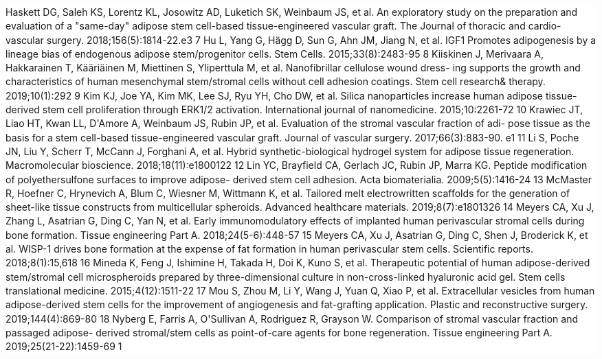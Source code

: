 Haskett DG, Saleh KS, Lorentz KL, Josowitz AD, Luketich SK, Weinbaum JS, et al. An exploratory study on the preparation 
and evaluation of a "same-day" adipose stem cell-based tissue-engineered vascular graft. The Journal of thoracic and cardio-
vascular surgery. 2018;156(5):1814-22.e3 
7 
Hu L, Yang G, Hägg D, Sun G, Ahn JM, Jiang N, et al. IGF1 Promotes adipogenesis by a lineage bias of endogenous adipose 
stem/progenitor cells. Stem Cells. 2015;33(8):2483-95 
8 
Kiiskinen J, Merivaara A, Hakkarainen T, Kääriäinen M, Miettinen S, Yliperttula M, et al. Nanofibrillar cellulose wound dress-
ing supports the growth and characteristics of human mesenchymal stem/stromal cells without cell adhesion coatings. Stem 
cell research& therapy. 2019;10(1):292 
9 
Kim KJ, Joe YA, Kim MK, Lee SJ, Ryu YH, Cho DW, et al. Silica nanoparticles increase human adipose tissue-derived stem 
cell proliferation through ERK1/2 activation. International journal of nanomedicine. 2015;10:2261-72 
10 
Krawiec JT, Liao HT, Kwan LL, D'Amore A, Weinbaum JS, Rubin JP, et al. Evaluation of the stromal vascular fraction of adi-
pose tissue as the basis for a stem cell-based tissue-engineered vascular graft. Journal of vascular surgery. 2017;66(3):883-90. 
e1 
11 
Li S, Poche JN, Liu Y, Scherr T, McCann J, Forghani A, et al. Hybrid synthetic-biological hydrogel system for adipose tissue 
regeneration. Macromolecular bioscience. 2018;18(11):e1800122 
12 
Lin YC, Brayfield CA, Gerlach JC, Rubin JP, Marra KG. Peptide modification of polyethersulfone surfaces to improve adipose-
derived stem cell adhesion. Acta biomaterialia. 2009;5(5):1416-24 
13 
McMaster R, Hoefner C, Hrynevich A, Blum C, Wiesner M, Wittmann K, et al. Tailored melt electrowritten scaffolds for the 
generation of sheet-like tissue constructs from multicellular spheroids. Advanced healthcare materials. 2019;8(7):e1801326 
14 
Meyers CA, Xu J, Zhang L, Asatrian G, Ding C, Yan N, et al. Early immunomodulatory effects of implanted human perivascular 
stromal cells during bone formation. Tissue engineering Part A. 2018;24(5-6):448-57 
15 
Meyers CA, Xu J, Asatrian G, Ding C, Shen J, Broderick K, et al. WISP-1 drives bone formation at the expense of fat formation 
in human perivascular stem cells. Scientific reports. 2018;8(1):15,618 
16 
Mineda K, Feng J, Ishimine H, Takada H, Doi K, Kuno S, et al. Therapeutic potential of human adipose-derived stem/stromal 
cell microspheroids prepared by three-dimensional culture in non-cross-linked hyaluronic acid gel. Stem cells translational 
medicine. 2015;4(12):1511-22 
17 
Mou S, Zhou M, Li Y, Wang J, Yuan Q, Xiao P, et al. Extracellular vesicles from human adipose-derived stem cells for the 
improvement of angiogenesis and fat-grafting application. Plastic and reconstructive surgery. 2019;144(4):869-80 
18 
Nyberg E, Farris A, O'Sullivan A, Rodriguez R, Grayson W. Comparison of stromal vascular fraction and passaged adipose-
derived stromal/stem cells as point-of-care agents for bone regeneration. Tissue engineering Part A. 2019;25(21-22):1459-69 
1 